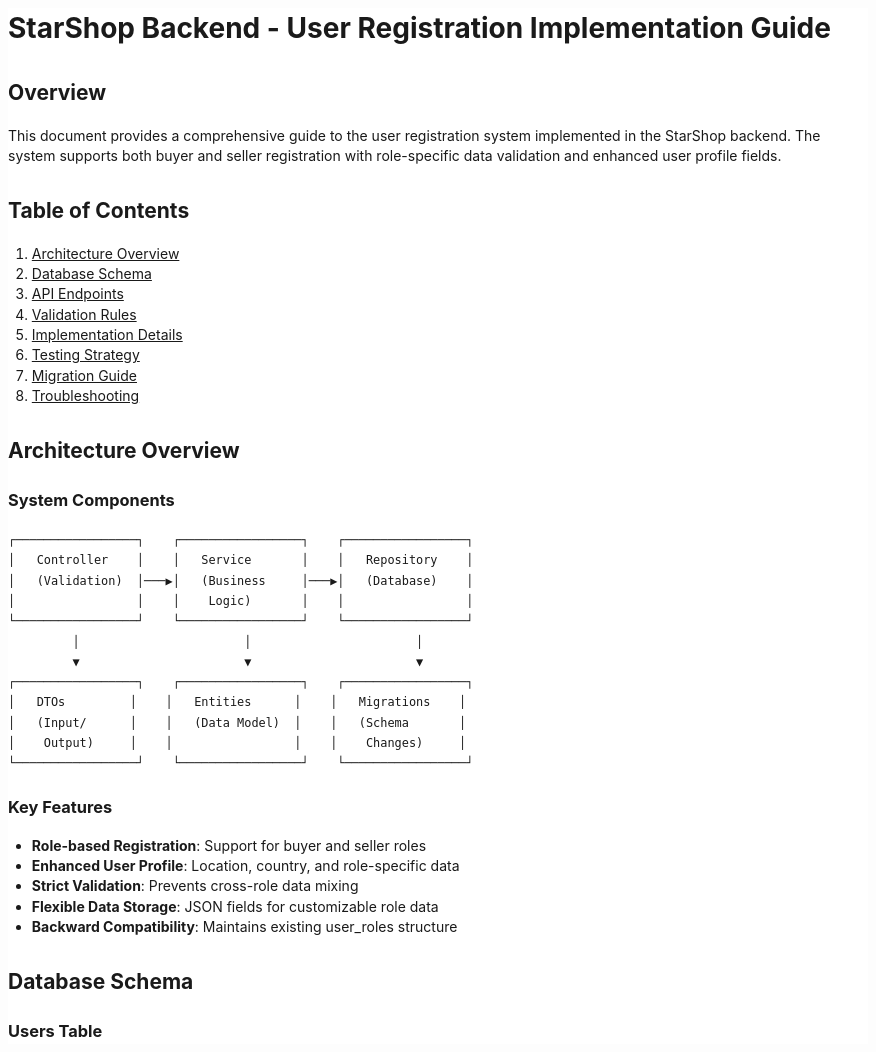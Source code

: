 # StarShop Backend - User Registration Implementation Guide

## Overview

This document provides a comprehensive guide to the user registration system implemented in the StarShop backend. The system supports both buyer and seller registration with role-specific data validation and enhanced user profile fields.

## Table of Contents

1. [Architecture Overview](#architecture-overview)
2. [Database Schema](#database-schema)
3. [API Endpoints](#api-endpoints)
4. [Validation Rules](#validation-rules)
5. [Implementation Details](#implementation-details)
6. [Testing Strategy](#testing-strategy)
7. [Migration Guide](#migration-guide)
8. [Troubleshooting](#troubleshooting)

## Architecture Overview

### System Components

```
┌─────────────────┐    ┌─────────────────┐    ┌─────────────────┐
│   Controller    │    │   Service       │    │   Repository    │
│   (Validation)  │───▶│   (Business     │───▶│   (Database)    │
│                 │    │    Logic)       │    │                 │
└─────────────────┘    └─────────────────┘    └─────────────────┘
         │                       │                       │
         ▼                       ▼                       ▼
┌─────────────────┐    ┌─────────────────┐    ┌─────────────────┐
│   DTOs         │    │   Entities      │    │   Migrations    │
│   (Input/      │    │   (Data Model)  │    │   (Schema       │
│    Output)     │    │                 │    │    Changes)     │
└─────────────────┘    └─────────────────┘    └─────────────────┘
```

### Key Features

- **Role-based Registration**: Support for buyer and seller roles
- **Enhanced User Profile**: Location, country, and role-specific data
- **Strict Validation**: Prevents cross-role data mixing
- **Flexible Data Storage**: JSON fields for customizable role data
- **Backward Compatibility**: Maintains existing user_roles structure

## Database Schema

### Users Table
